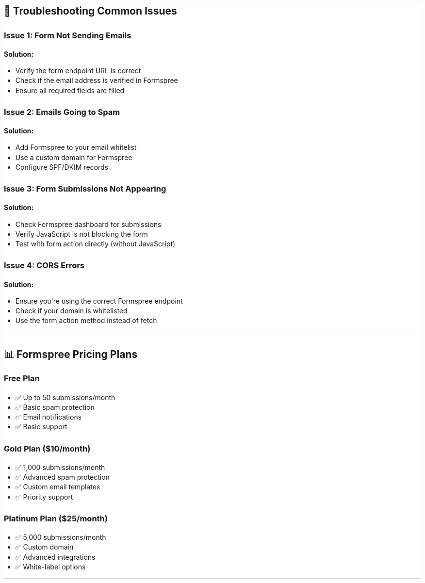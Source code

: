 
## 🔧 Troubleshooting Common Issues

### Issue 1: Form Not Sending Emails
**Solution:**
- Verify the form endpoint URL is correct
- Check if the email address is verified in Formspree
- Ensure all required fields are filled

### Issue 2: Emails Going to Spam
**Solution:**
- Add Formspree to your email whitelist
- Use a custom domain for Formspree
- Configure SPF/DKIM records

### Issue 3: Form Submissions Not Appearing
**Solution:**
- Check Formspree dashboard for submissions
- Verify JavaScript is not blocking the form
- Test with form action directly (without JavaScript)

### Issue 4: CORS Errors
**Solution:**
- Ensure you're using the correct Formspree endpoint
- Check if your domain is whitelisted
- Use the form action method instead of fetch

---

## 📊 Formspree Pricing Plans

### Free Plan
- ✅ Up to 50 submissions/month
- ✅ Basic spam protection
- ✅ Email notifications
- ✅ Basic support

### Gold Plan ($10/month)
- ✅ 1,000 submissions/month
- ✅ Advanced spam protection
- ✅ Custom email templates
- ✅ Priority support

### Platinum Plan ($25/month)
- ✅ 5,000 submissions/month
- ✅ Custom domain
- ✅ Advanced integrations
- ✅ White-label options

---